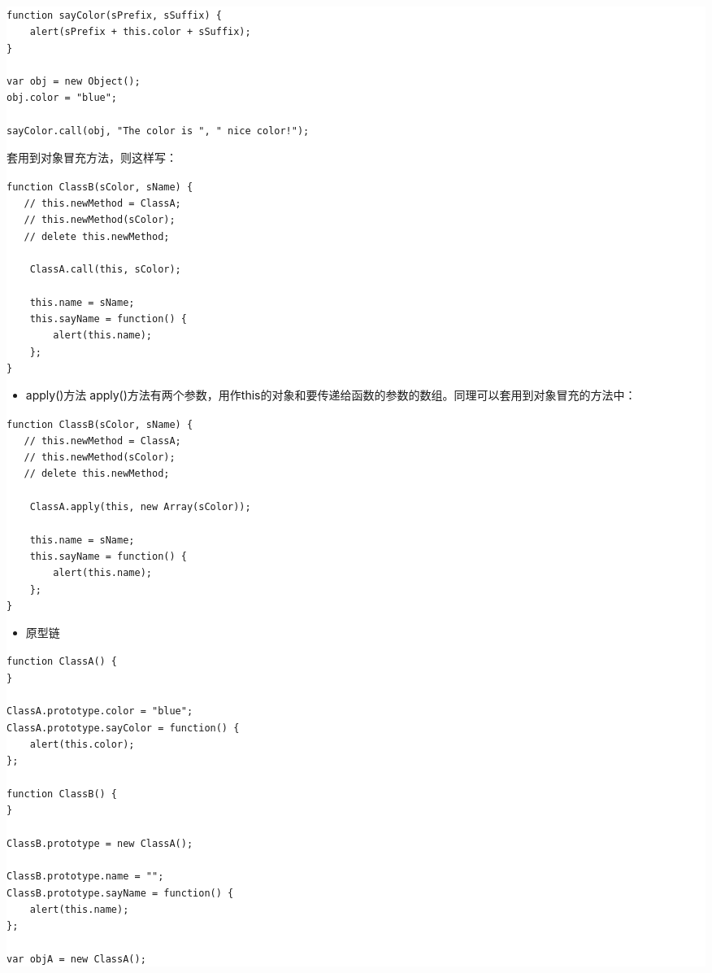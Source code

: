 ```
function sayColor(sPrefix, sSuffix) {
    alert(sPrefix + this.color + sSuffix);
}

var obj = new Object();
obj.color = "blue";

sayColor.call(obj, "The color is ", " nice color!");
```

套用到对象冒充方法，则这样写：

```
function ClassB(sColor, sName) {
   // this.newMethod = ClassA;
   // this.newMethod(sColor);
   // delete this.newMethod;
    
    ClassA.call(this, sColor);

    this.name = sName;
    this.sayName = function() {
        alert(this.name);
    };
}
```

- apply()方法
  apply()方法有两个参数，用作this的对象和要传递给函数的参数的数组。同理可以套用到对象冒充的方法中：

```
function ClassB(sColor, sName) {
   // this.newMethod = ClassA;
   // this.newMethod(sColor);
   // delete this.newMethod;
    
    ClassA.apply(this, new Array(sColor));

    this.name = sName;
    this.sayName = function() {
        alert(this.name);
    };
}
```

- 原型链

```
function ClassA() {
}

ClassA.prototype.color = "blue";
ClassA.prototype.sayColor = function() {
    alert(this.color);
};

function ClassB() {
}

ClassB.prototype = new ClassA();

ClassB.prototype.name = "";
ClassB.prototype.sayName = function() {
    alert(this.name);
};

var objA = new ClassA();
```